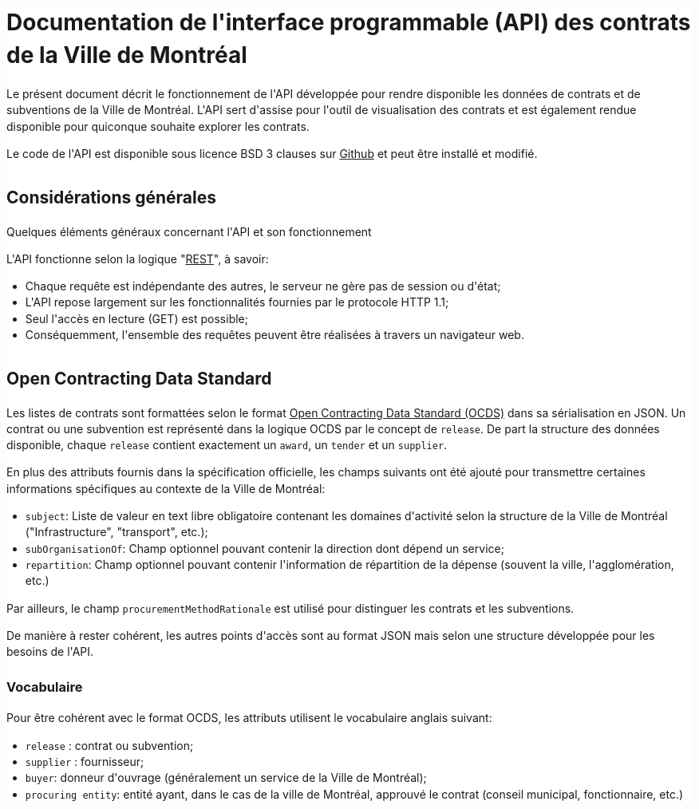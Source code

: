 # Documentation de l'interface programmable (API) des contrats de la Ville de Montréal

Le présent document décrit le fonctionnement de l'API développée pour rendre disponible les données de contrats et de subventions de la Ville de Montréal. L'API sert d'assise pour l'outil de visualisation des contrats et est également rendue disponible pour quiconque souhaite explorer les contrats.

Le code de l'API est disponible sous licence BSD 3 clauses sur [Github](https://github.com/opennorth/ovc-vdm) et peut être installé et modifié.

## Considérations générales

Quelques éléments généraux concernant l'API et son fonctionnement

L'API fonctionne selon la logique "[REST](http://en.wikipedia.org/wiki/Representational_state_transfer)", à savoir: 

- Chaque requête est indépendante des autres, le serveur ne gère pas de session ou d'état;
- L'API repose largement sur les fonctionnalités fournies par le protocole HTTP 1.1;
- Seul l'accès en lecture (GET) est possible;
- Conséquemment, l'ensemble des requêtes peuvent être réalisées à travers un navigateur web.


## Open Contracting Data Standard

Les listes de contrats sont formattées selon le format [Open Contracting Data Standard (OCDS)](http://ocds.open-contracting.org/standard/r/1__0__RC/en/standard/intro/) dans sa sérialisation en JSON. Un contrat ou une subvention est représenté dans la logique OCDS par le concept de `release`. De part la structure des données disponible, chaque `release` contient exactement un `award`, un `tender` et un `supplier`. 

En plus des attributs fournis dans la spécification officielle, les champs suivants ont été ajouté pour transmettre certaines informations spécifiques au contexte de la Ville de Montréal:

- `subject`: Liste de valeur en text libre obligatoire contenant les domaines d'activité selon la structure de la Ville de Montréal ("Infrastructure", "transport", etc.);
- `subOrganisationOf`: Champ optionnel pouvant contenir la direction dont dépend un service;
- `repartition`: Champ optionnel pouvant contenir l'information de répartition de la dépense (souvent la ville, l'agglomération, etc.)

Par ailleurs, le champ `procurementMethodRationale` est utilisé pour distinguer les contrats et les subventions.

De manière à rester cohérent, les autres points d'accès sont au format JSON mais selon une structure développée pour les besoins de l'API.

### Vocabulaire

Pour être cohérent avec le format OCDS, les attributs utilisent le vocabulaire anglais suivant:

- `release` : contrat ou subvention;
- `supplier` : fournisseur;
- `buyer`: donneur d'ouvrage (généralement un service de la Ville de Montréal);
- `procuring entity`: entité ayant, dans le cas de la ville de Montréal, approuvé le contrat (conseil municipal, fonctionnaire, etc.)
